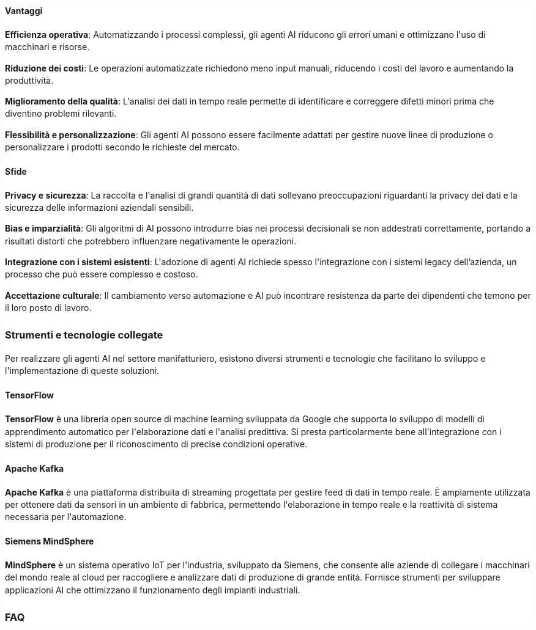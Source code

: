#### Vantaggi

**Efficienza operativa**: Automatizzando i processi complessi, gli agenti AI riducono gli errori umani e ottimizzano l'uso di macchinari e risorse.

**Riduzione dei costi**: Le operazioni automatizzate richiedono meno input manuali, riducendo i costi del lavoro e aumentando la produttività.

**Miglioramento della qualità**: L'analisi dei dati in tempo reale permette di identificare e correggere difetti minori prima che diventino problemi rilevanti.

**Flessibilità e personalizzazione**: Gli agenti AI possono essere facilmente adattati per gestire nuove linee di produzione o personalizzare i prodotti secondo le richieste del mercato.

#### Sfide

**Privacy e sicurezza**: La raccolta e l'analisi di grandi quantità di dati sollevano preoccupazioni riguardanti la privacy dei dati e la sicurezza delle informazioni aziendali sensibili.

**Bias e imparzialità**: Gli algoritmi di AI possono introdurre bias nei processi decisionali se non addestrati correttamente, portando a risultati distorti che potrebbero influenzare negativamente le operazioni.

**Integrazione con i sistemi esistenti**: L'adozione di agenti AI richiede spesso l'integrazione con i sistemi legacy dell’azienda, un processo che può essere complesso e costoso.

**Accettazione culturale**: Il cambiamento verso automazione e AI può incontrare resistenza da parte dei dipendenti che temono per il loro posto di lavoro.

### Strumenti e tecnologie collegate

Per realizzare gli agenti AI nel settore manifatturiero, esistono diversi strumenti e tecnologie che facilitano lo sviluppo e l'implementazione di queste soluzioni.

#### TensorFlow

**TensorFlow** è una libreria open source di machine learning sviluppata da Google che supporta lo sviluppo di modelli di apprendimento automatico per l'elaborazione dati e l'analisi predittiva. Si presta particolarmente bene all'integrazione con i sistemi di produzione per il riconoscimento di precise condizioni operative.

#### Apache Kafka

**Apache Kafka** è una piattaforma distribuita di streaming progettata per gestire feed di dati in tempo reale. È ampiamente utilizzata per ottenere dati da sensori in un ambiente di fabbrica, permettendo l'elaborazione in tempo reale e la reattività di sistema necessaria per l'automazione.

#### Siemens MindSphere

**MindSphere** è un sistema operativo IoT per l'industria, sviluppato da Siemens, che consente alle aziende di collegare i macchinari del mondo reale al cloud per raccogliere e analizzare dati di produzione di grande entità. Fornisce strumenti per sviluppare applicazioni AI che ottimizzano il funzionamento degli impianti industriali.

### FAQ
